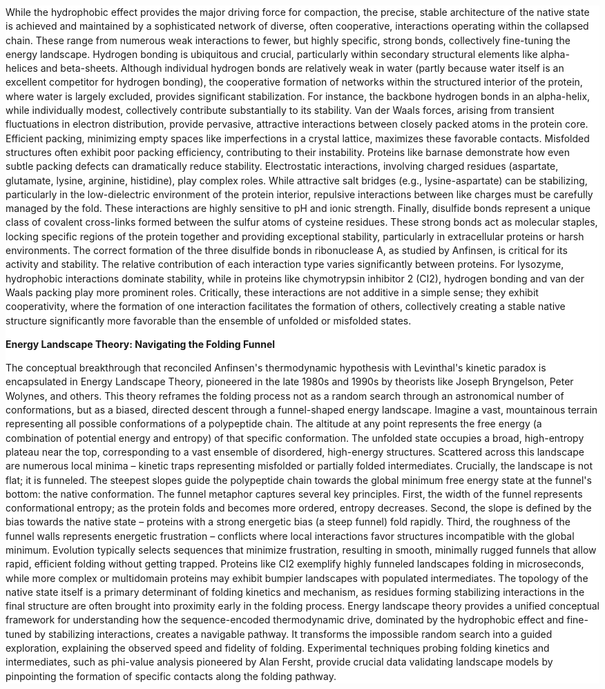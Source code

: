 While the hydrophobic effect provides the major driving force for compaction, the precise, stable architecture of the native state is achieved and maintained by a sophisticated network of diverse, often cooperative, interactions operating within the collapsed chain. These range from numerous weak interactions to fewer, but highly specific, strong bonds, collectively fine-tuning the energy landscape. Hydrogen bonding is ubiquitous and crucial, particularly within secondary structural elements like alpha-helices and beta-sheets. Although individual hydrogen bonds are relatively weak in water (partly because water itself is an excellent competitor for hydrogen bonding), the cooperative formation of networks within the structured interior of the protein, where water is largely excluded, provides significant stabilization. For instance, the backbone hydrogen bonds in an alpha-helix, while individually modest, collectively contribute substantially to its stability. Van der Waals forces, arising from transient fluctuations in electron distribution, provide pervasive, attractive interactions between closely packed atoms in the protein core. Efficient packing, minimizing empty spaces like imperfections in a crystal lattice, maximizes these favorable contacts. Misfolded structures often exhibit poor packing efficiency, contributing to their instability. Proteins like barnase demonstrate how even subtle packing defects can dramatically reduce stability. Electrostatic interactions, involving charged residues (aspartate, glutamate, lysine, arginine, histidine), play complex roles. While attractive salt bridges (e.g., lysine-aspartate) can be stabilizing, particularly in the low-dielectric environment of the protein interior, repulsive interactions between like charges must be carefully managed by the fold. These interactions are highly sensitive to pH and ionic strength. Finally, disulfide bonds represent a unique class of covalent cross-links formed between the sulfur atoms of cysteine residues. These strong bonds act as molecular staples, locking specific regions of the protein together and providing exceptional stability, particularly in extracellular proteins or harsh environments. The correct formation of the three disulfide bonds in ribonuclease A, as studied by Anfinsen, is critical for its activity and stability. The relative contribution of each interaction type varies significantly between proteins. For lysozyme, hydrophobic interactions dominate stability, while in proteins like chymotrypsin inhibitor 2 (CI2), hydrogen bonding and van der Waals packing play more prominent roles. Critically, these interactions are not additive in a simple sense; they exhibit cooperativity, where the formation of one interaction facilitates the formation of others, collectively creating a stable native structure significantly more favorable than the ensemble of unfolded or misfolded states.

**Energy Landscape Theory: Navigating the Folding Funnel**

The conceptual breakthrough that reconciled Anfinsen's thermodynamic hypothesis with Levinthal's kinetic paradox is encapsulated in Energy Landscape Theory, pioneered in the late 1980s and 1990s by theorists like Joseph Bryngelson, Peter Wolynes, and others. This theory reframes the folding process not as a random search through an astronomical number of conformations, but as a biased, directed descent through a funnel-shaped energy landscape. Imagine a vast, mountainous terrain representing all possible conformations of a polypeptide chain. The altitude at any point represents the free energy (a combination of potential energy and entropy) of that specific conformation. The unfolded state occupies a broad, high-entropy plateau near the top, corresponding to a vast ensemble of disordered, high-energy structures. Scattered across this landscape are numerous local minima – kinetic traps representing misfolded or partially folded intermediates. Crucially, the landscape is not flat; it is funneled. The steepest slopes guide the polypeptide chain towards the global minimum free energy state at the funnel's bottom: the native conformation. The funnel metaphor captures several key principles. First, the width of the funnel represents conformational entropy; as the protein folds and becomes more ordered, entropy decreases. Second, the slope is defined by the bias towards the native state – proteins with a strong energetic bias (a steep funnel) fold rapidly. Third, the roughness of the funnel walls represents energetic frustration – conflicts where local interactions favor structures incompatible with the global minimum. Evolution typically selects sequences that minimize frustration, resulting in smooth, minimally rugged funnels that allow rapid, efficient folding without getting trapped. Proteins like CI2 exemplify highly funneled landscapes folding in microseconds, while more complex or multidomain proteins may exhibit bumpier landscapes with populated intermediates. The topology of the native state itself is a primary determinant of folding kinetics and mechanism, as residues forming stabilizing interactions in the final structure are often brought into proximity early in the folding process. Energy landscape theory provides a unified conceptual framework for understanding how the sequence-encoded thermodynamic drive, dominated by the hydrophobic effect and fine-tuned by stabilizing interactions, creates a navigable pathway. It transforms the impossible random search into a guided exploration, explaining the observed speed and fidelity of folding. Experimental techniques probing folding kinetics and intermediates, such as phi-value analysis pioneered by Alan Fersht, provide crucial data validating landscape models by pinpointing the formation of specific contacts along the folding pathway.
